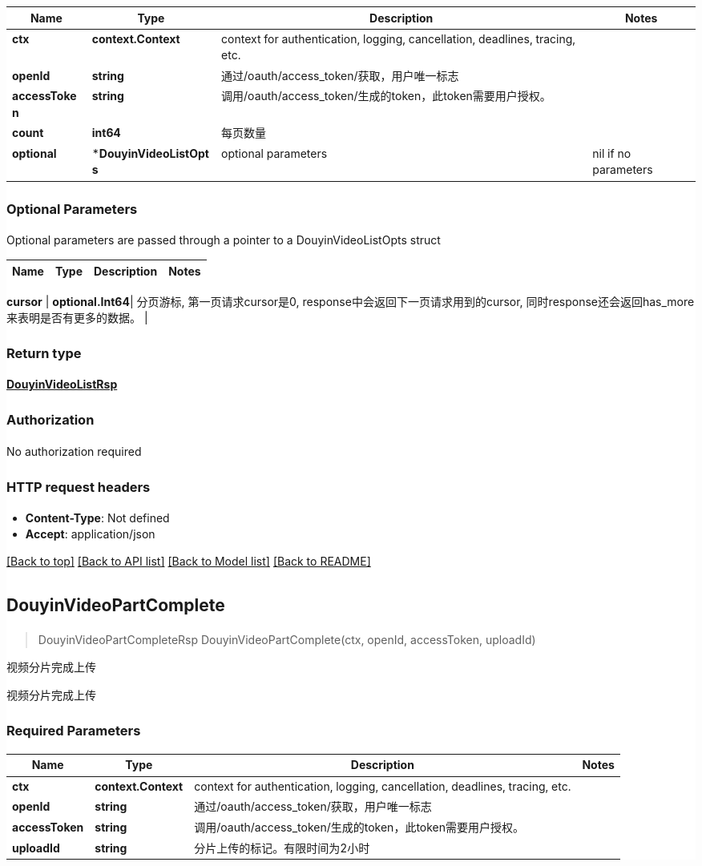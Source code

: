 Name | Type | Description  | Notes
------------- | ------------- | ------------- | -------------
**ctx** | **context.Context** | context for authentication, logging, cancellation, deadlines, tracing, etc.
**openId** | **string**| 通过/oauth/access_token/获取，用户唯一标志 | 
**accessToken** | **string**| 调用/oauth/access_token/生成的token，此token需要用户授权。 | 
**count** | **int64**| 每页数量 | 
 **optional** | ***DouyinVideoListOpts** | optional parameters | nil if no parameters

### Optional Parameters

Optional parameters are passed through a pointer to a DouyinVideoListOpts struct


Name | Type | Description  | Notes
------------- | ------------- | ------------- | -------------



 **cursor** | **optional.Int64**| 分页游标, 第一页请求cursor是0, response中会返回下一页请求用到的cursor, 同时response还会返回has_more来表明是否有更多的数据。 | 

### Return type

[**DouyinVideoListRsp**](DouyinVideoListRsp.md)

### Authorization

No authorization required

### HTTP request headers

- **Content-Type**: Not defined
- **Accept**: application/json

[[Back to top]](#) [[Back to API list]](../README.md#documentation-for-api-endpoints)
[[Back to Model list]](../README.md#documentation-for-models)
[[Back to README]](../README.md)


## DouyinVideoPartComplete

> DouyinVideoPartCompleteRsp DouyinVideoPartComplete(ctx, openId, accessToken, uploadId)

视频分片完成上传

视频分片完成上传

### Required Parameters


Name | Type | Description  | Notes
------------- | ------------- | ------------- | -------------
**ctx** | **context.Context** | context for authentication, logging, cancellation, deadlines, tracing, etc.
**openId** | **string**| 通过/oauth/access_token/获取，用户唯一标志 | 
**accessToken** | **string**| 调用/oauth/access_token/生成的token，此token需要用户授权。 | 
**uploadId** | **string**| 分片上传的标记。有限时间为2小时 | 
